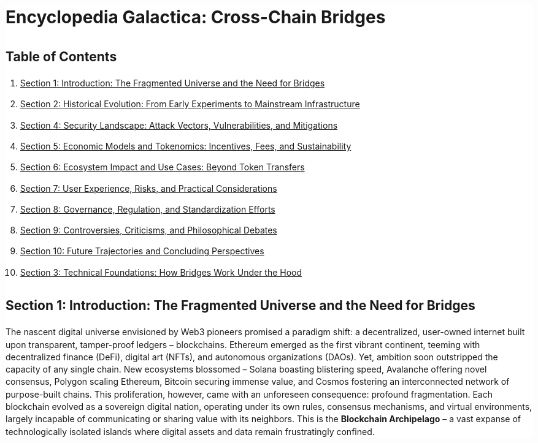 # Encyclopedia Galactica: Cross-Chain Bridges



## Table of Contents



1. [Section 1: Introduction: The Fragmented Universe and the Need for Bridges](#section-1-introduction-the-fragmented-universe-and-the-need-for-bridges)

2. [Section 2: Historical Evolution: From Early Experiments to Mainstream Infrastructure](#section-2-historical-evolution-from-early-experiments-to-mainstream-infrastructure)

3. [Section 4: Security Landscape: Attack Vectors, Vulnerabilities, and Mitigations](#section-4-security-landscape-attack-vectors-vulnerabilities-and-mitigations)

4. [Section 5: Economic Models and Tokenomics: Incentives, Fees, and Sustainability](#section-5-economic-models-and-tokenomics-incentives-fees-and-sustainability)

5. [Section 6: Ecosystem Impact and Use Cases: Beyond Token Transfers](#section-6-ecosystem-impact-and-use-cases-beyond-token-transfers)

6. [Section 7: User Experience, Risks, and Practical Considerations](#section-7-user-experience-risks-and-practical-considerations)

7. [Section 8: Governance, Regulation, and Standardization Efforts](#section-8-governance-regulation-and-standardization-efforts)

8. [Section 9: Controversies, Criticisms, and Philosophical Debates](#section-9-controversies-criticisms-and-philosophical-debates)

9. [Section 10: Future Trajectories and Concluding Perspectives](#section-10-future-trajectories-and-concluding-perspectives)

10. [Section 3: Technical Foundations: How Bridges Work Under the Hood](#section-3-technical-foundations-how-bridges-work-under-the-hood)





## Section 1: Introduction: The Fragmented Universe and the Need for Bridges

The nascent digital universe envisioned by Web3 pioneers promised a paradigm shift: a decentralized, user-owned internet built upon transparent, tamper-proof ledgers – blockchains. Ethereum emerged as the first vibrant continent, teeming with decentralized finance (DeFi), digital art (NFTs), and autonomous organizations (DAOs). Yet, ambition soon outstripped the capacity of any single chain. New ecosystems blossomed – Solana boasting blistering speed, Avalanche offering novel consensus, Polygon scaling Ethereum, Bitcoin securing immense value, and Cosmos fostering an interconnected network of purpose-built chains. This proliferation, however, came with an unforeseen consequence: profound fragmentation. Each blockchain evolved as a sovereign digital nation, operating under its own rules, consensus mechanisms, and virtual environments, largely incapable of communicating or sharing value with its neighbors. This is the **Blockchain Archipelago** – a vast expanse of technologically isolated islands where digital assets and data remain frustratingly confined.
